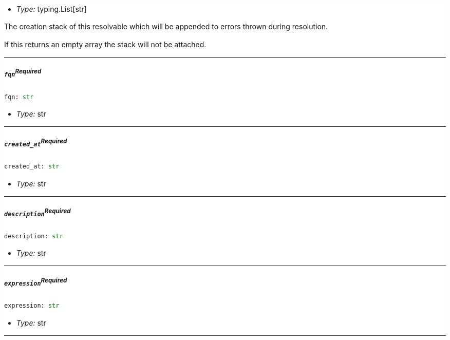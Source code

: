 - *Type:* typing.List[str]

The creation stack of this resolvable which will be appended to errors thrown during resolution.

If this returns an empty array the stack will not be attached.

---

##### `fqn`<sup>Required</sup> <a name="fqn" id="@cdktf/provider-opentelekomcloud.dataOpentelekomcloudRmsAdvancedQueriesV1.DataOpentelekomcloudRmsAdvancedQueriesV1QueriesOutputReference.property.fqn"></a>

```python
fqn: str
```

- *Type:* str

---

##### `created_at`<sup>Required</sup> <a name="created_at" id="@cdktf/provider-opentelekomcloud.dataOpentelekomcloudRmsAdvancedQueriesV1.DataOpentelekomcloudRmsAdvancedQueriesV1QueriesOutputReference.property.createdAt"></a>

```python
created_at: str
```

- *Type:* str

---

##### `description`<sup>Required</sup> <a name="description" id="@cdktf/provider-opentelekomcloud.dataOpentelekomcloudRmsAdvancedQueriesV1.DataOpentelekomcloudRmsAdvancedQueriesV1QueriesOutputReference.property.description"></a>

```python
description: str
```

- *Type:* str

---

##### `expression`<sup>Required</sup> <a name="expression" id="@cdktf/provider-opentelekomcloud.dataOpentelekomcloudRmsAdvancedQueriesV1.DataOpentelekomcloudRmsAdvancedQueriesV1QueriesOutputReference.property.expression"></a>

```python
expression: str
```

- *Type:* str

---
